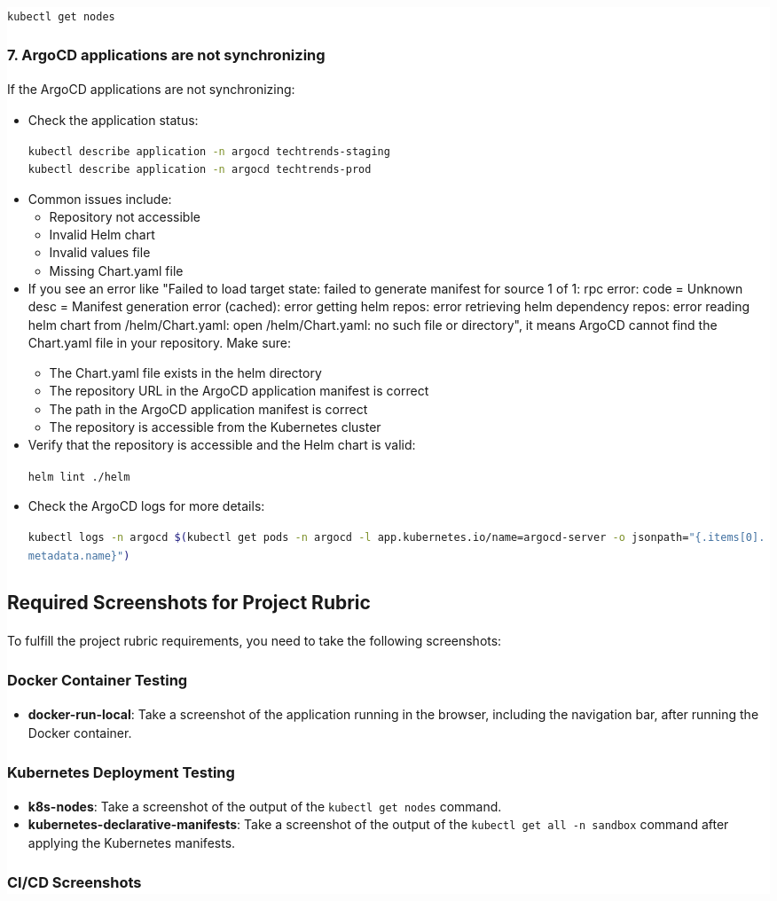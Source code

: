   ```bash
  kubectl get nodes
  ```

### 7. ArgoCD applications are not synchronizing

If the ArgoCD applications are not synchronizing:

- Check the application status:
  ```bash
  kubectl describe application -n argocd techtrends-staging
  kubectl describe application -n argocd techtrends-prod
  ```
- Common issues include:
  - Repository not accessible
  - Invalid Helm chart
  - Invalid values file
  - Missing Chart.yaml file
- If you see an error like "Failed to load target state: failed to generate manifest for source 1 of 1: rpc error: code = Unknown desc = Manifest generation error (cached): error getting helm repos: error retrieving helm dependency repos: error reading helm chart from <path to cached source>/helm/Chart.yaml: open <path to cached source>/helm/Chart.yaml: no such file or directory", it means ArgoCD cannot find the Chart.yaml file in your repository. Make sure:
  - The Chart.yaml file exists in the helm directory
  - The repository URL in the ArgoCD application manifest is correct
  - The path in the ArgoCD application manifest is correct
  - The repository is accessible from the Kubernetes cluster
- Verify that the repository is accessible and the Helm chart is valid:
  ```bash
  helm lint ./helm
  ```
- Check the ArgoCD logs for more details:
  ```bash
  kubectl logs -n argocd $(kubectl get pods -n argocd -l app.kubernetes.io/name=argocd-server -o jsonpath="{.items[0].metadata.name}")
  ```

## Required Screenshots for Project Rubric

To fulfill the project rubric requirements, you need to take the following screenshots:

### Docker Container Testing

- **docker-run-local**: Take a screenshot of the application running in the browser, including the navigation bar, after running the Docker container.

### Kubernetes Deployment Testing

- **k8s-nodes**: Take a screenshot of the output of the `kubectl get nodes` command.
- **kubernetes-declarative-manifests**: Take a screenshot of the output of the `kubectl get all -n sandbox` command after applying the Kubernetes manifests.

### CI/CD Screenshots
